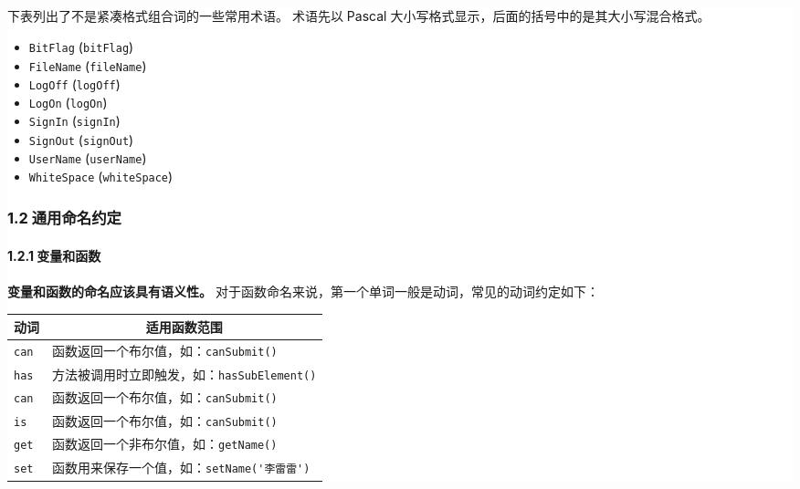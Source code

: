 下表列出了不是紧凑格式组合词的一些常用术语。 术语先以 Pascal 大小写格式显示，后面的括号中的是其大小写混合格式。

- `BitFlag` (`bitFlag`)
- `FileName` (`fileName`)
- `LogOff` (`logOff`)
- `LogOn` (`logOn`)
- `SignIn` (`signIn`)
- `SignOut` (`signOut`)
- `UserName` (`userName`)
- `WhiteSpace` (`whiteSpace`)

### 1.2 通用命名约定

#### 1.2.1 变量和函数

**变量和函数的命名应该具有语义性。**
对于函数命名来说，第一个单词一般是动词，常见的动词约定如下：

<table>
  <thead>
    <tr>
      <th>动词</th>
      <th>适用函数范围</th>
    </tr>
  </thead>
  <tbody>
    <tr>
      <td><code>can</code></td>
      <td>函数返回一个布尔值，如：<code>canSubmit()</code></td>
    </tr>
       <tr>
      <td><code>has</code></td>
      <td>方法被调用时立即触发，如：<code>hasSubElement()</code></td>
    </tr>
       <tr>
      <td><code>can</code></td>
      <td>函数返回一个布尔值，如：<code>canSubmit()</code></td>
    </tr>
       <tr>
      <td><code>is</code></td>
      <td>函数返回一个布尔值，如：<code>canSubmit()</code></td>
    </tr>
       <tr>
      <td><code>get</code></td>
      <td>函数返回一个非布尔值，如：<code>getName()</code></td>
    </tr>
    <tr>
      <td><code>set</code></td>
      <td>函数用来保存一个值，如：<code>setName('李雷雷')</code></td>
    </tr>
  </tbody>
</table>
